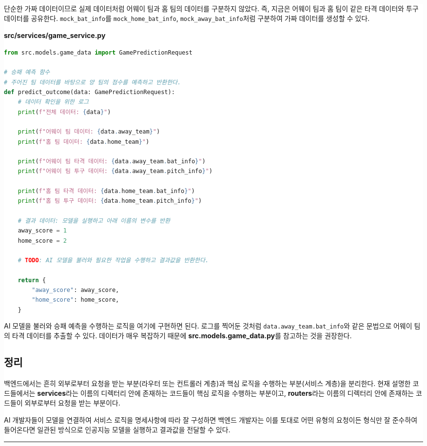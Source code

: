 단순한 가짜 데이터이므로 실제 데이터처럼 어웨이 팀과 홈 팀의 데이터를 구분하지 않았다. 즉, 지금은 어웨이 팀과 홈 팀이 같은 타격 데이터와 투구 데이터를 공유한다. `mock_bat_info`를 `mock_home_bat_info`, `mock_away_bat_info`처럼 구분하여 가짜 데이터를 생성할 수 있다.

**src/services/game_service.py**

```python
from src.models.game_data import GamePredictionRequest

# 승패 예측 함수
# 주어진 팀 데이터를 바탕으로 양 팀의 점수를 예측하고 반환한다.
def predict_outcome(data: GamePredictionRequest):
    # 데이터 확인을 위한 로그
    print(f"전체 데이터: {data}")

    print(f"어웨이 팀 데이터: {data.away_team}")
    print(f"홈 팀 데이터: {data.home_team}")

    print(f"어웨이 팀 타격 데이터: {data.away_team.bat_info}")
    print(f"어웨이 팀 투구 데이터: {data.away_team.pitch_info}")

    print(f"홈 팀 타격 데이터: {data.home_team.bat_info}")
    print(f"홈 팀 투구 데이터: {data.home_team.pitch_info}")

    # 결과 데이터: 모델을 실행하고 아래 이름의 변수를 반환
    away_score = 1
    home_score = 2

    # TODO: AI 모델을 불러와 필요한 작업을 수행하고 결과값을 반환한다.

    return {
        "away_score": away_score,
        "home_score": home_score,
    }
```

AI 모델을 불러와 승패 예측을 수행하는 로직을 여기에 구현하면 된다. 로그를 찍어둔 것처럼 `data.away_team.bat_info`와 같은 문법으로 어웨이 팀의 타격 데이터를 추출할 수 있다. 데이터가 매우 복잡하기 때문에 **src.models.game_data.py**를 참고하는 것을 권장한다.

## 정리

백엔드에서는 흔히 외부로부터 요청을 받는 부분(라우터 또는 컨트롤러 계층)과 핵심 로직을 수행하는 부분(서비스 계층)을 분리한다. 현재 설명한 코드들에서는 **services**라는 이름의 디렉터리 안에 존재하는 코드들이 핵심 로직을 수행하는 부분이고, **routers**라는 이름의 디렉터리 안에 존재하는 코드들이 외부로부터 요청을 받는 부분이다.

AI 개발자들이 모델을 연결하여 서비스 로직을 명세사항에 따라 잘 구성하면 백엔드 개발자는 이를 토대로 어떤 유형의 요청이든 형식만 잘 준수하여 들어온다면 일관된 방식으로 인공지능 모델을 실행하고 결과값을 전달할 수 있다.

---
